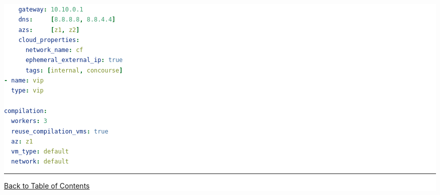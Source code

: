 ```yaml
    gateway: 10.10.0.1
    dns:     [8.8.8.8, 8.8.4.4]
    azs:     [z1, z2]
    cloud_properties:
      network_name: cf
      ephemeral_external_ip: true
      tags: [internal, concourse]
- name: vip
  type: vip

compilation:
  workers: 3
  reuse_compilation_vms: true
  az: z1
  vm_type: default
  network: default
```

---
[Back to Table of Contents](index.md#cpi-config)
